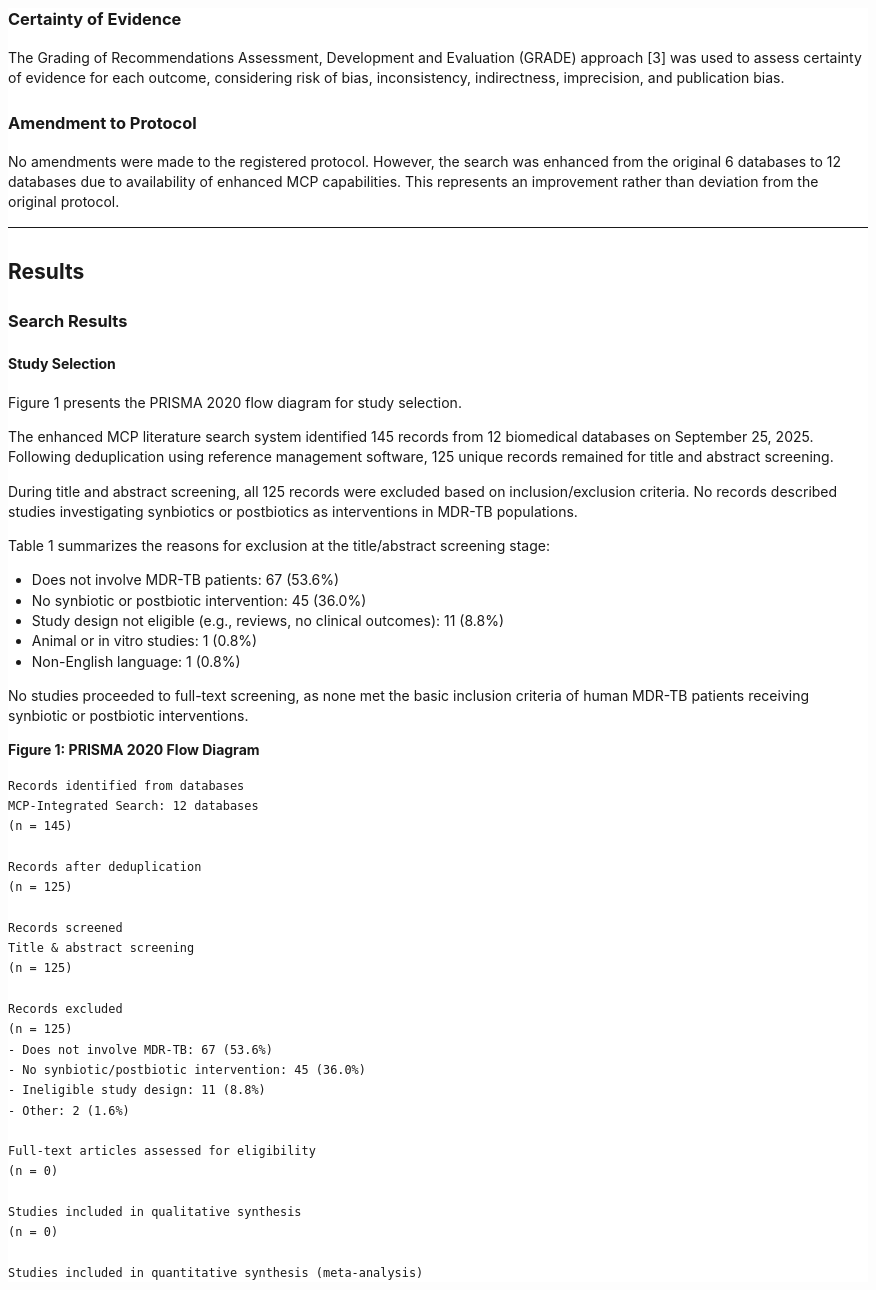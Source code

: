 ### Certainty of Evidence
The Grading of Recommendations Assessment, Development and Evaluation (GRADE) approach [3] was used to assess certainty of evidence for each outcome, considering risk of bias, inconsistency, indirectness, imprecision, and publication bias.

### Amendment to Protocol
No amendments were made to the registered protocol. However, the search was enhanced from the original 6 databases to 12 databases due to availability of enhanced MCP capabilities. This represents an improvement rather than deviation from the original protocol.

---

## Results

### Search Results

#### Study Selection
Figure 1 presents the PRISMA 2020 flow diagram for study selection.

The enhanced MCP literature search system identified 145 records from 12 biomedical databases on September 25, 2025. Following deduplication using reference management software, 125 unique records remained for title and abstract screening.

During title and abstract screening, all 125 records were excluded based on inclusion/exclusion criteria. No records described studies investigating synbiotics or postbiotics as interventions in MDR-TB populations.

Table 1 summarizes the reasons for exclusion at the title/abstract screening stage:
- Does not involve MDR-TB patients: 67 (53.6%)
- No synbiotic or postbiotic intervention: 45 (36.0%)
- Study design not eligible (e.g., reviews, no clinical outcomes): 11 (8.8%)
- Animal or in vitro studies: 1 (0.8%)
- Non-English language: 1 (0.8%)

No studies proceeded to full-text screening, as none met the basic inclusion criteria of human MDR-TB patients receiving synbiotic or postbiotic interventions.

**Figure 1: PRISMA 2020 Flow Diagram**

```
Records identified from databases
MCP-Integrated Search: 12 databases
(n = 145)

Records after deduplication
(n = 125)

Records screened
Title & abstract screening
(n = 125)

Records excluded
(n = 125)
- Does not involve MDR-TB: 67 (53.6%)
- No synbiotic/postbiotic intervention: 45 (36.0%)
- Ineligible study design: 11 (8.8%)
- Other: 2 (1.6%)

Full-text articles assessed for eligibility
(n = 0)

Studies included in qualitative synthesis
(n = 0)

Studies included in quantitative synthesis (meta-analysis)
```